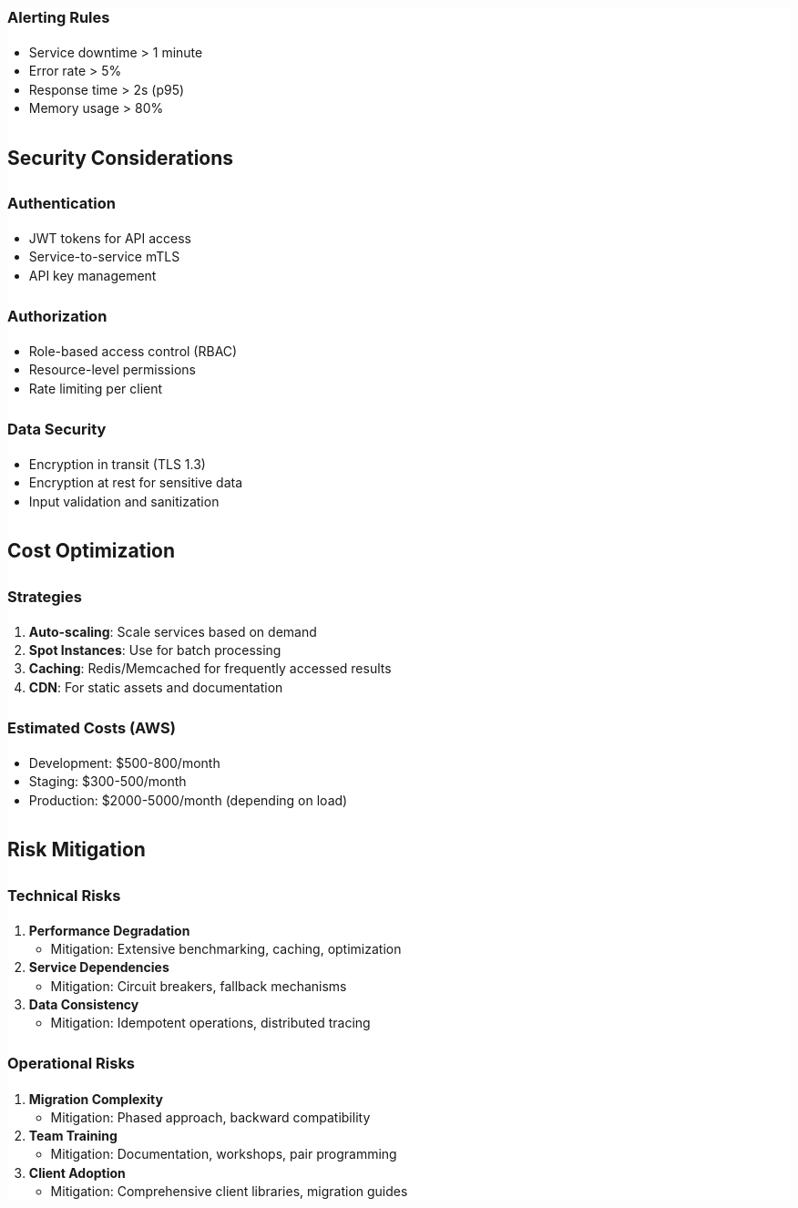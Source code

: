 ### Alerting Rules
- Service downtime > 1 minute
- Error rate > 5%
- Response time > 2s (p95)
- Memory usage > 80%

## Security Considerations

### Authentication
- JWT tokens for API access
- Service-to-service mTLS
- API key management

### Authorization
- Role-based access control (RBAC)
- Resource-level permissions
- Rate limiting per client

### Data Security
- Encryption in transit (TLS 1.3)
- Encryption at rest for sensitive data
- Input validation and sanitization

## Cost Optimization

### Strategies
1. **Auto-scaling**: Scale services based on demand
2. **Spot Instances**: Use for batch processing
3. **Caching**: Redis/Memcached for frequently accessed results
4. **CDN**: For static assets and documentation

### Estimated Costs (AWS)
- Development: $500-800/month
- Staging: $300-500/month
- Production: $2000-5000/month (depending on load)

## Risk Mitigation

### Technical Risks
1. **Performance Degradation**
   - Mitigation: Extensive benchmarking, caching, optimization
2. **Service Dependencies**
   - Mitigation: Circuit breakers, fallback mechanisms
3. **Data Consistency**
   - Mitigation: Idempotent operations, distributed tracing

### Operational Risks
1. **Migration Complexity**
   - Mitigation: Phased approach, backward compatibility
2. **Team Training**
   - Mitigation: Documentation, workshops, pair programming
3. **Client Adoption**
   - Mitigation: Comprehensive client libraries, migration guides
